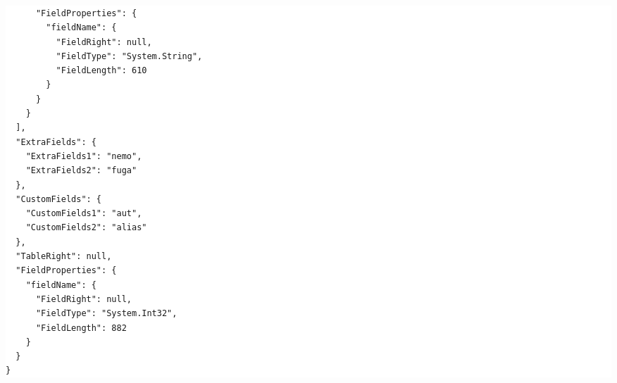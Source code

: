```http_
      "FieldProperties": {
        "fieldName": {
          "FieldRight": null,
          "FieldType": "System.String",
          "FieldLength": 610
        }
      }
    }
  ],
  "ExtraFields": {
    "ExtraFields1": "nemo",
    "ExtraFields2": "fuga"
  },
  "CustomFields": {
    "CustomFields1": "aut",
    "CustomFields2": "alias"
  },
  "TableRight": null,
  "FieldProperties": {
    "fieldName": {
      "FieldRight": null,
      "FieldType": "System.Int32",
      "FieldLength": 882
    }
  }
}
```